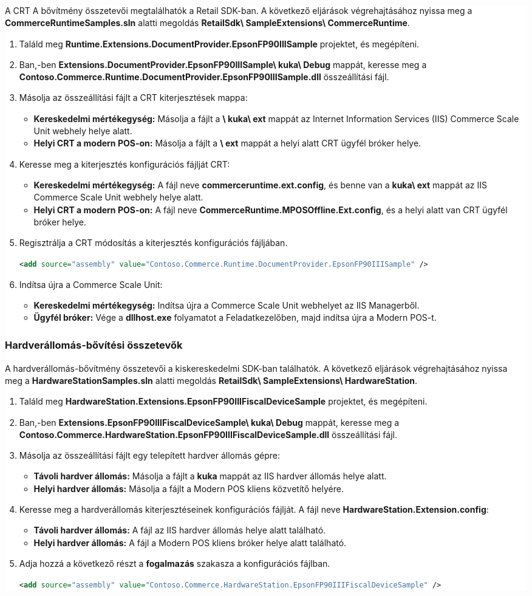 A CRT A bővítmény összetevői megtalálhatók a Retail SDK-ban. A következő eljárások végrehajtásához nyissa meg a **CommerceRuntimeSamples.sln** alatti megoldás **RetailSdk\\ SampleExtensions\\ CommerceRuntime**.

1. Találd meg **Runtime.Extensions.DocumentProvider.EpsonFP90IIISample** projektet, és megépíteni.
2. Ban,-ben **Extensions.DocumentProvider.EpsonFP90IIISample\\ kuka\\ Debug** mappát, keresse meg a **Contoso.Commerce.Runtime.DocumentProvider.EpsonFP90IIISample.dll** összeállítási fájl.
3. Másolja az összeállítási fájlt a CRT kiterjesztések mappa:

    - **Kereskedelmi mértékegység:** Másolja a fájlt a **\\ kuka\\ ext** mappát az Internet Information Services (IIS) Commerce Scale Unit webhely helye alatt.
    - **Helyi CRT a modern POS-on:** Másolja a fájlt a **\\ ext** mappát a helyi alatt CRT ügyfél bróker helye.

4. Keresse meg a kiterjesztés konfigurációs fájlját CRT:

    - **Kereskedelmi mértékegység:** A fájl neve **commerceruntime.ext.config**, és benne van a **kuka\\ ext** mappát az IIS Commerce Scale Unit webhely helye alatt.
    - **Helyi CRT a modern POS-on:** A fájl neve **CommerceRuntime.MPOSOffline.Ext.config**, és a helyi alatt van CRT ügyfél bróker helye.

5. Regisztrálja a CRT módosítás a kiterjesztés konfigurációs fájljában.

    ``` xml
    <add source="assembly" value="Contoso.Commerce.Runtime.DocumentProvider.EpsonFP90IIISample" />
    ```

6. Indítsa újra a Commerce Scale Unit:

    - **Kereskedelmi mértékegység:** Indítsa újra a Commerce Scale Unit webhelyet az IIS Managerből.
    - **Ügyfél bróker:** Vége a **dllhost.exe** folyamatot a Feladatkezelőben, majd indítsa újra a Modern POS-t.

### <a name="hardware-station-extension-components"></a>Hardverállomás-bővítési összetevők

A hardverállomás-bővítmény összetevői a kiskereskedelmi SDK-ban találhatók. A következő eljárások végrehajtásához nyissa meg a **HardwareStationSamples.sln** alatti megoldás **RetailSdk\\ SampleExtensions\\ HardwareStation**.

1. Találd meg **HardwareStation.Extensions.EpsonFP90IIIFiscalDeviceSample** projektet, és megépíteni.
2. Ban,-ben **Extensions.EpsonFP90IIIFiscalDeviceSample\\ kuka\\ Debug** mappát, keresse meg a **Contoso.Commerce.HardwareStation.EpsonFP90IIIFiscalDeviceSample.dll** összeállítási fájl.
3. Másolja az összeállítási fájlt egy telepített hardver állomás gépre:

    - **Távoli hardver állomás:** Másolja a fájlt a **kuka** mappát az IIS hardver állomás helye alatt.
    - **Helyi hardver állomás:** Másolja a fájlt a Modern POS kliens közvetítő helyére.

4. Keresse meg a hardverállomás kiterjesztéseinek konfigurációs fájlját. A fájl neve **HardwareStation.Extension.config**:

    - **Távoli hardver állomás:** A fájl az IIS hardver állomás helye alatt található.
    - **Helyi hardver állomás:** A fájl a Modern POS kliens bróker helye alatt található.

5. Adja hozzá a következő részt a **fogalmazás** szakasza a konfigurációs fájlban.

    ``` xml
    <add source="assembly" value="Contoso.Commerce.HardwareStation.EpsonFP90IIIFiscalDeviceSample" />
    ```
